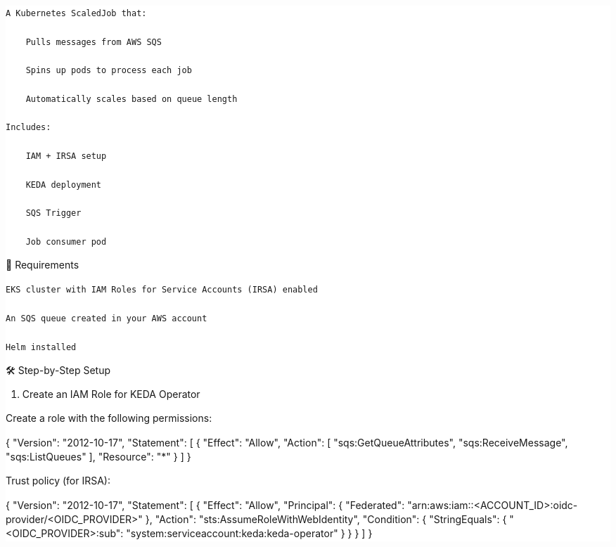     A Kubernetes ScaledJob that:

        Pulls messages from AWS SQS

        Spins up pods to process each job

        Automatically scales based on queue length

    Includes:

        IAM + IRSA setup

        KEDA deployment

        SQS Trigger

        Job consumer pod

🧩 Requirements

    EKS cluster with IAM Roles for Service Accounts (IRSA) enabled

    An SQS queue created in your AWS account

    Helm installed

🛠️ Step-by-Step Setup
1. Create an IAM Role for KEDA Operator

Create a role with the following permissions:


{
  "Version": "2012-10-17",
  "Statement": [
    {
      "Effect": "Allow",
      "Action": [
        "sqs:GetQueueAttributes",
        "sqs:ReceiveMessage",
        "sqs:ListQueues"
      ],
      "Resource": "*"
    }
  ]
}


Trust policy (for IRSA):


{
  "Version": "2012-10-17",
  "Statement": [
    {
      "Effect": "Allow",
      "Principal": {
        "Federated": "arn:aws:iam::<ACCOUNT_ID>:oidc-provider/<OIDC_PROVIDER>"
      },
      "Action": "sts:AssumeRoleWithWebIdentity",
      "Condition": {
        "StringEquals": {
          "<OIDC_PROVIDER>:sub": "system:serviceaccount:keda:keda-operator"
        }
      }
    }
  ]
}
